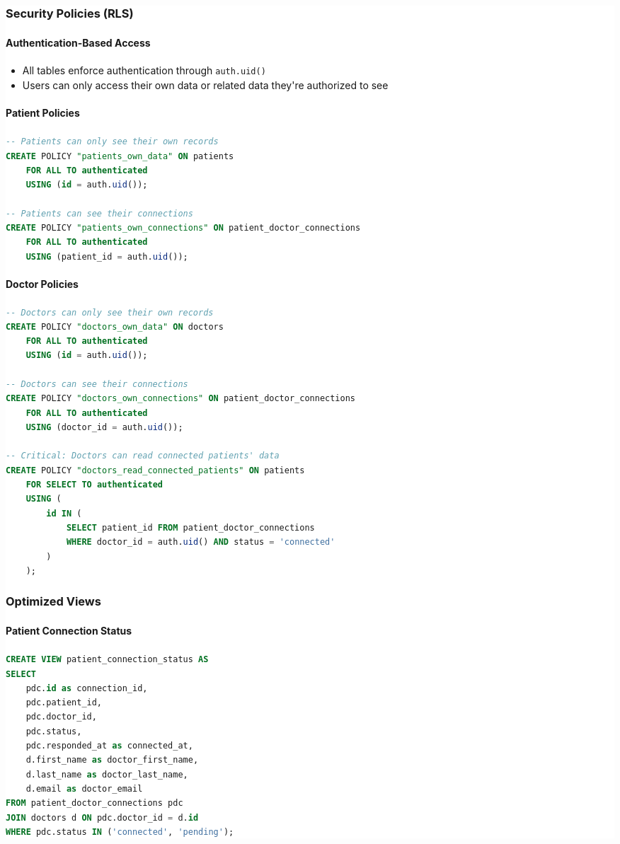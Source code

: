 ### **Security Policies (RLS)**

#### **Authentication-Based Access**
- All tables enforce authentication through `auth.uid()`
- Users can only access their own data or related data they're authorized to see

#### **Patient Policies**
```sql
-- Patients can only see their own records
CREATE POLICY "patients_own_data" ON patients
    FOR ALL TO authenticated
    USING (id = auth.uid());

-- Patients can see their connections
CREATE POLICY "patients_own_connections" ON patient_doctor_connections
    FOR ALL TO authenticated
    USING (patient_id = auth.uid());
```

#### **Doctor Policies**
```sql
-- Doctors can only see their own records
CREATE POLICY "doctors_own_data" ON doctors
    FOR ALL TO authenticated
    USING (id = auth.uid());

-- Doctors can see their connections
CREATE POLICY "doctors_own_connections" ON patient_doctor_connections
    FOR ALL TO authenticated
    USING (doctor_id = auth.uid());

-- Critical: Doctors can read connected patients' data
CREATE POLICY "doctors_read_connected_patients" ON patients
    FOR SELECT TO authenticated
    USING (
        id IN (
            SELECT patient_id FROM patient_doctor_connections
            WHERE doctor_id = auth.uid() AND status = 'connected'
        )
    );
```

### **Optimized Views**

#### **Patient Connection Status**
```sql
CREATE VIEW patient_connection_status AS
SELECT
    pdc.id as connection_id,
    pdc.patient_id,
    pdc.doctor_id,
    pdc.status,
    pdc.responded_at as connected_at,
    d.first_name as doctor_first_name,
    d.last_name as doctor_last_name,
    d.email as doctor_email
FROM patient_doctor_connections pdc
JOIN doctors d ON pdc.doctor_id = d.id
WHERE pdc.status IN ('connected', 'pending');
```
